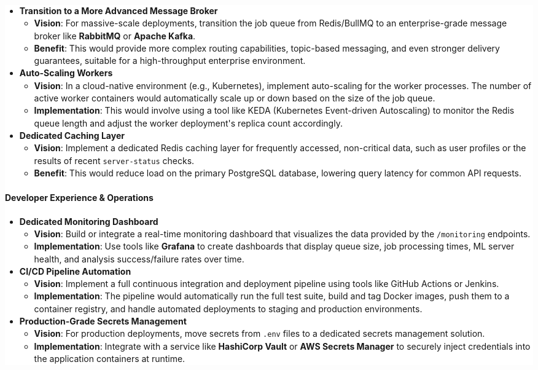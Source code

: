 *   **Transition to a More Advanced Message Broker**
    *   **Vision**: For massive-scale deployments, transition the job queue from Redis/BullMQ to an enterprise-grade message broker like **RabbitMQ** or **Apache Kafka**.
    *   **Benefit**: This would provide more complex routing capabilities, topic-based messaging, and even stronger delivery guarantees, suitable for a high-throughput enterprise environment.
*   **Auto-Scaling Workers**
    *   **Vision**: In a cloud-native environment (e.g., Kubernetes), implement auto-scaling for the worker processes. The number of active worker containers would automatically scale up or down based on the size of the job queue.
    *   **Implementation**: This would involve using a tool like KEDA (Kubernetes Event-driven Autoscaling) to monitor the Redis queue length and adjust the worker deployment's replica count accordingly.
*   **Dedicated Caching Layer**
    *   **Vision**: Implement a dedicated Redis caching layer for frequently accessed, non-critical data, such as user profiles or the results of recent `server-status` checks.
    *   **Benefit**: This would reduce load on the primary PostgreSQL database, lowering query latency for common API requests.

#### **Developer Experience & Operations**

*   **Dedicated Monitoring Dashboard**
    *   **Vision**: Build or integrate a real-time monitoring dashboard that visualizes the data provided by the `/monitoring` endpoints.
    *   **Implementation**: Use tools like **Grafana** to create dashboards that display queue size, job processing times, ML server health, and analysis success/failure rates over time.
*   **CI/CD Pipeline Automation**
    *   **Vision**: Implement a full continuous integration and deployment pipeline using tools like GitHub Actions or Jenkins.
    *   **Implementation**: The pipeline would automatically run the full test suite, build and tag Docker images, push them to a container registry, and handle automated deployments to staging and production environments.
*   **Production-Grade Secrets Management**
    *   **Vision**: For production deployments, move secrets from `.env` files to a dedicated secrets management solution.
    *   **Implementation**: Integrate with a service like **HashiCorp Vault** or **AWS Secrets Manager** to securely inject credentials into the application containers at runtime.